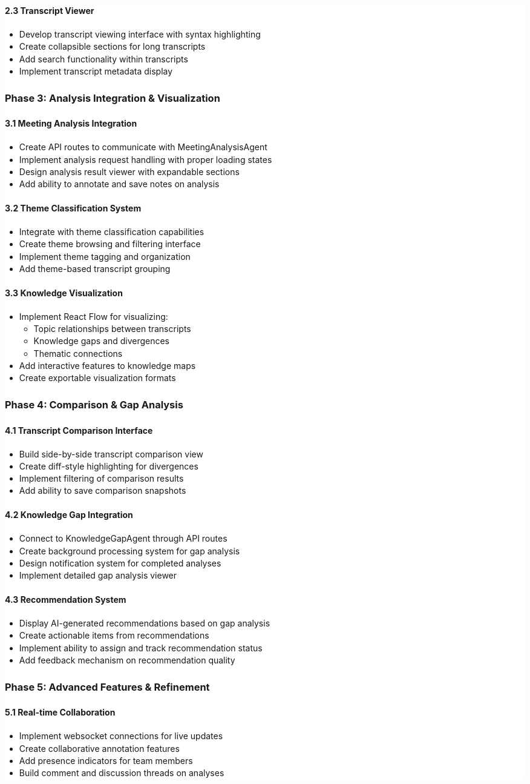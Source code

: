 #### 2.3 Transcript Viewer
- Develop transcript viewing interface with syntax highlighting
- Create collapsible sections for long transcripts
- Add search functionality within transcripts
- Implement transcript metadata display

### Phase 3: Analysis Integration & Visualization

#### 3.1 Meeting Analysis Integration
- Create API routes to communicate with MeetingAnalysisAgent
- Implement analysis request handling with proper loading states
- Design analysis result viewer with expandable sections
- Add ability to annotate and save notes on analysis

#### 3.2 Theme Classification System
- Integrate with theme classification capabilities
- Create theme browsing and filtering interface
- Implement theme tagging and organization
- Add theme-based transcript grouping

#### 3.3 Knowledge Visualization
- Implement React Flow for visualizing:
  - Topic relationships between transcripts
  - Knowledge gaps and divergences
  - Thematic connections
- Add interactive features to knowledge maps
- Create exportable visualization formats

### Phase 4: Comparison & Gap Analysis

#### 4.1 Transcript Comparison Interface
- Build side-by-side transcript comparison view
- Create diff-style highlighting for divergences
- Implement filtering of comparison results
- Add ability to save comparison snapshots

#### 4.2 Knowledge Gap Integration
- Connect to KnowledgeGapAgent through API routes
- Create background processing system for gap analysis
- Design notification system for completed analyses
- Implement detailed gap analysis viewer

#### 4.3 Recommendation System
- Display AI-generated recommendations based on gap analysis
- Create actionable items from recommendations
- Implement ability to assign and track recommendation status
- Add feedback mechanism on recommendation quality

### Phase 5: Advanced Features & Refinement

#### 5.1 Real-time Collaboration
- Implement websocket connections for live updates
- Create collaborative annotation features
- Add presence indicators for team members
- Build comment and discussion threads on analyses
